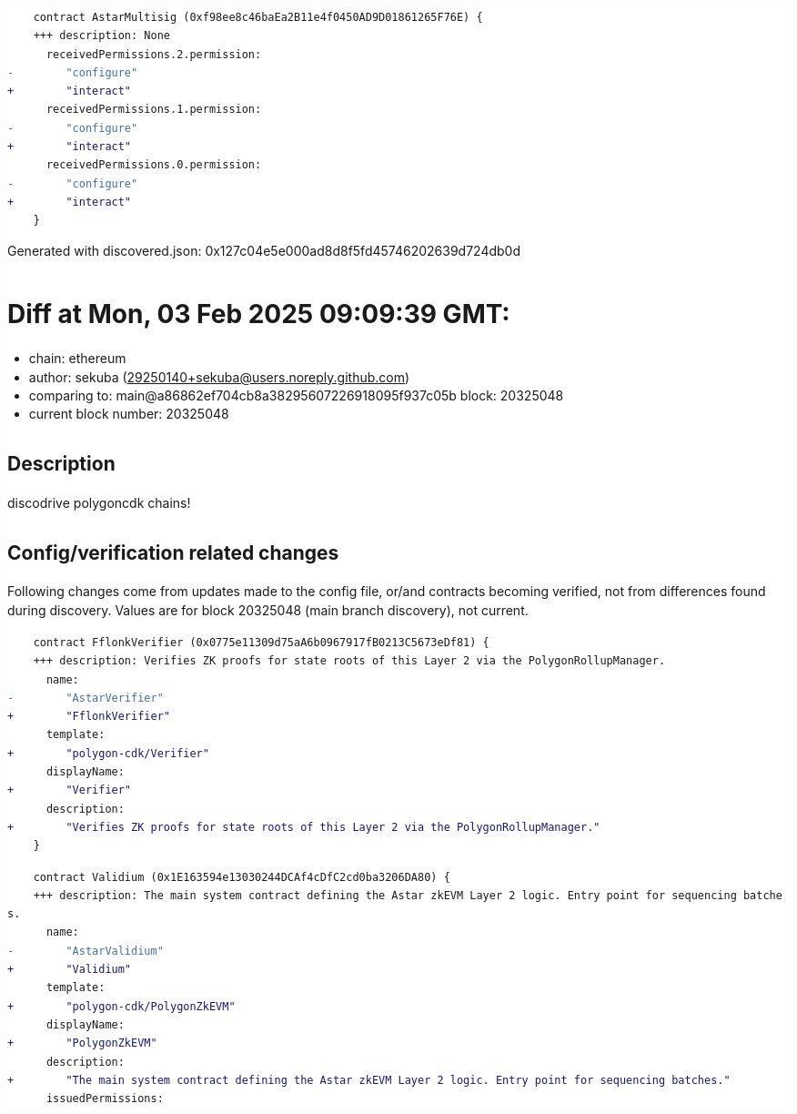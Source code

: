 ```diff
    contract AstarMultisig (0xf98ee8c46baEa2B11e4f0450AD9D01861265F76E) {
    +++ description: None
      receivedPermissions.2.permission:
-        "configure"
+        "interact"
      receivedPermissions.1.permission:
-        "configure"
+        "interact"
      receivedPermissions.0.permission:
-        "configure"
+        "interact"
    }
```

Generated with discovered.json: 0x127c04e5e000ad8d8f5fd45746202639d724db0d

# Diff at Mon, 03 Feb 2025 09:09:39 GMT:

- chain: ethereum
- author: sekuba (<29250140+sekuba@users.noreply.github.com>)
- comparing to: main@a86862ef704cb8a38295607226918095f937c05b block: 20325048
- current block number: 20325048

## Description

discodrive polygoncdk chains!

## Config/verification related changes

Following changes come from updates made to the config file,
or/and contracts becoming verified, not from differences found during
discovery. Values are for block 20325048 (main branch discovery), not current.

```diff
    contract FflonkVerifier (0x0775e11309d75aA6b0967917fB0213C5673eDf81) {
    +++ description: Verifies ZK proofs for state roots of this Layer 2 via the PolygonRollupManager.
      name:
-        "AstarVerifier"
+        "FflonkVerifier"
      template:
+        "polygon-cdk/Verifier"
      displayName:
+        "Verifier"
      description:
+        "Verifies ZK proofs for state roots of this Layer 2 via the PolygonRollupManager."
    }
```

```diff
    contract Validium (0x1E163594e13030244DCAf4cDfC2cd0ba3206DA80) {
    +++ description: The main system contract defining the Astar zkEVM Layer 2 logic. Entry point for sequencing batches.
      name:
-        "AstarValidium"
+        "Validium"
      template:
+        "polygon-cdk/PolygonZkEVM"
      displayName:
+        "PolygonZkEVM"
      description:
+        "The main system contract defining the Astar zkEVM Layer 2 logic. Entry point for sequencing batches."
      issuedPermissions:
```